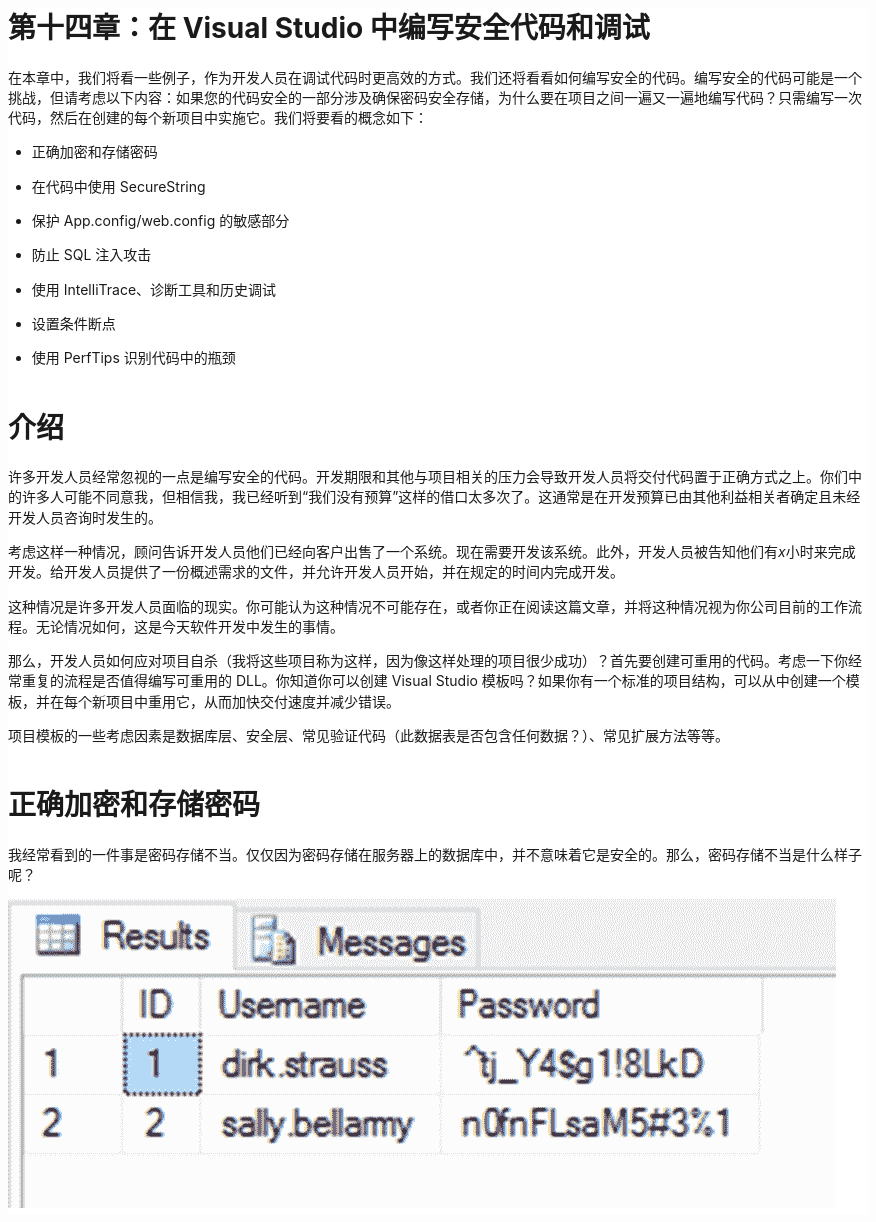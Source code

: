 # 第十四章：在 Visual Studio 中编写安全代码和调试

在本章中，我们将看一些例子，作为开发人员在调试代码时更高效的方式。我们还将看看如何编写安全的代码。编写安全的代码可能是一个挑战，但请考虑以下内容：如果您的代码安全的一部分涉及确保密码安全存储，为什么要在项目之间一遍又一遍地编写代码？只需编写一次代码，然后在创建的每个新项目中实施它。我们将要看的概念如下：

+   正确加密和存储密码

+   在代码中使用 SecureString

+   保护 App.config/web.config 的敏感部分

+   防止 SQL 注入攻击

+   使用 IntelliTrace、诊断工具和历史调试

+   设置条件断点

+   使用 PerfTips 识别代码中的瓶颈

# 介绍

许多开发人员经常忽视的一点是编写安全的代码。开发期限和其他与项目相关的压力会导致开发人员将交付代码置于正确方式之上。你们中的许多人可能不同意我，但相信我，我已经听到“我们没有预算”这样的借口太多次了。这通常是在开发预算已由其他利益相关者确定且未经开发人员咨询时发生的。

考虑这样一种情况，顾问告诉开发人员他们已经向客户出售了一个系统。现在需要开发该系统。此外，开发人员被告知他们有*x*小时来完成开发。给开发人员提供了一份概述需求的文件，并允许开发人员开始，并在规定的时间内完成开发。

这种情况是许多开发人员面临的现实。你可能认为这种情况不可能存在，或者你正在阅读这篇文章，并将这种情况视为你公司目前的工作流程。无论情况如何，这是今天软件开发中发生的事情。

那么，开发人员如何应对项目自杀（我将这些项目称为这样，因为像这样处理的项目很少成功）？首先要创建可重用的代码。考虑一下你经常重复的流程是否值得编写可重用的 DLL。你知道你可以创建 Visual Studio 模板吗？如果你有一个标准的项目结构，可以从中创建一个模板，并在每个新项目中重用它，从而加快交付速度并减少错误。

项目模板的一些考虑因素是数据库层、安全层、常见验证代码（此数据表是否包含任何数据？）、常见扩展方法等等。

# 正确加密和存储密码

我经常看到的一件事是密码存储不当。仅仅因为密码存储在服务器上的数据库中，并不意味着它是安全的。那么，密码存储不当是什么样子呢？

![](img/B06434_15_01.png)

